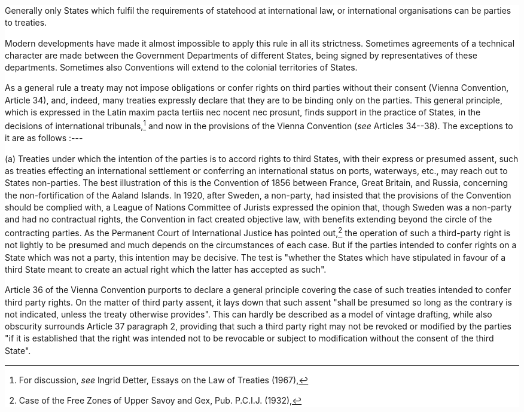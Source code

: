 Generally only States which fulfil the requirements of
statehood at international law, or international organisations
can be parties to treaties.

Modern developments have made it almost impossible to
apply this rule in all its strictness. Sometimes agreements of
a technical character are made between the Government
Departments of different States, being signed by representatives
of these departments. Sometimes also Conventions will
extend to the colonial territories of States.

As a general rule a treaty may not impose obligations or
confer rights on third parties without their consent (Vienna
Convention, Article 34), and, indeed, many treaties expressly
declare that they are to be binding only on the parties. This
general principle, which is expressed in the Latin maxim pacta
tertiis nec nocent nec prosunt, finds support in the practice of
States, in the decisions of international tribunals,[^406/1] and now in
the provisions of the Vienna Convention (_see_ Articles 34--38).
The exceptions to it are as follows :---

(a) Treaties under which the intention of the parties is to
accord rights to third States, with their express or presumed
assent, such as treaties effecting an international settlement or
conferring an international status on ports, waterways, etc.,
may reach out to States non-parties. The best illustration of
this is the Convention of 1856 between France, Great Britain,
and Russia, concerning the non-fortification of the Aaland
Islands. In 1920, after Sweden, a non-party, had insisted that
the provisions of the Convention should be complied with, a
League of Nations Committee of Jurists expressed the opinion
that, though Sweden was a non-party and had no contractual
rights, the Convention in fact created objective law, with
benefits extending beyond the circle of the contracting parties.
As the Permanent Court of International Justice has pointed
out,[^406/2] the operation of such a third-party right is not lightly
to be presumed and much depends on the circumstances of
each case. But if the parties intended to confer rights on a
State which was not a party, this intention may be decisive.
The test is "whether the States which have stipulated in favour
of a third State meant to create an actual right which the
latter has accepted as such".

Article 36 of the Vienna Convention purports to declare a
general principle covering the case of such treaties intended to
confer third party rights. On the matter of third party assent,
it lays down that such assent "shall be presumed so long as the
contrary is not indicated, unless the treaty otherwise provides".
This can hardly be described as a model of vintage drafting,
while also obscurity surrounds Article 37 paragraph 2, providing
that such a third party right may not be revoked or
modified by the parties "if it is established that the right was
intended not to be revocable or subject to modification without
the consent of the third State".


[^397/1]: In the footnotes to this chapter, the Convention will also be referred to as
[^397/2]: A League of Nations mandate was a treaty"; South West Africa Cases,
[^398/1]: Article 3 of the Vienna Convention provides nevertheless that the fact
[^398/2]: For treatments of the subject of treaties, _see_ Rosenne, The Law of Treaties
[^398/3]: Unilateral acts: The difference between treaties proper and certain
[^399/1]: _Cf._ Vienna Convention, 3rd recital of preamble (affirming that the principles
[^399/2]: _See_ Anglo-Iranian Oil Company Case (Jurisdiction), I.C.J. Reports (1952),
[^400/1]: As to this phrase, _see_ Philippson v. Imperial Airways, Lid., (1939) A.C. 332.
[^401/1]: To this list may be added military treaties made between opposing
[^401/2]: _See_ the decision of the Permanent Court of International Justice in the
[^401/3]: _Cf._ Oppenheim, _International Law, Vol. I_ (8th Edition, 1955), pp. 898--900.
[^401/4]: _See_ Myers, _American Journal of International Law_ (1957), Vol. 51,
[^402/1]: It is still sometimes used for a bilateral treaty; note, e.g., the Franco-Dutch
[^402/2]: Partial Agreements: The term "Partial Agreement" is used for an
[^403/1]: _See_ the decision of the Permanent Court of International Justice on the
[^404/1]: In addition the term "Declaration" can denote :---
[^404/2]: E.g., being made in the names of the negotiating plenipotentiaries only,
[^404/3]: _See_ Oppenheim, International Law, Vol. 1 (8th Edition, 1955), p. 907,
[^405/1]: Other titles for treaty instruments, sometimes used, are :--- Accord; Act
[^406/1]: For discussion, _see_ Ingrid Detter, Essays on the Law of Treaties (1967),
[^406/2]: Case of the Free Zones of Upper Savoy and Gex, Pub. P.C.I.J. (1932),
[^407/1]: _See above_, p. 45. _Cf._ the Briand-Kellogg Pact of 1928 for the Outlawry
[^408/1]: For the practice and procedure, _see_ Study of the Convention published by
[^409/1]: _See_, as to the whole subject, Jones, Full Powers and Ratification (1946).
[^410/1]: Under Article 7 paragraph 2 (c) of the Vienna Convention, representatives
[^411/1]: Heads of State, Heads of Government, and Ministers for Foreign Affairs,
[^413/1]: In which case, formal signature of an instrument in proper form, takes
[^413/2]: _See_ p. 405, _ante_.
[^414/1]: _See_ p. 191.
[^415/1]: On the meaning of "acceptance", _see_ Yuen-Li Liang, Anierican Journal
[^415/2]: The common practice of signature ad referendum generally denotes that
[^416/1]: Under this article, also, a State which has expressed a consent to be bound
[^417/1]: _See_ The Eliza Ann (1813), 1 Dods. 244, at p. 248.
[^418/1]: Pub. P.C.I.J. (1924), Series A, No. 2, at p. 57.
[^418/2]: In modern practice, the express or implied waiver of ratification is so
[^419/1]: _See_ as to the subject of ratification, Jones, Full Powers and Ratification
[^419/2]: _See_ p. 89, _ante_.
[^420/1]: _See_ p. 89, n. 2, _ante_.
[^420/2]: _See above_, pp. 414--416.
[^420/3]: _See_ Report of the Committee, League of Nations Doc. A.10, 1930, V.
[^421/1]: The Committee of Experts on the Application of Conventions.
[^422/1]: As at the end of 1968, the Secretary-General was exercising depositary
[^422/2]: _See_ p. 191.
[^422/3]: _See_ commentary on Article 12, Draft Arts. I.L.C.
[^424/1]: In the case of the Genocide Convention adopted by the United Nations
[^424/2]: In principle, the act of deposit is sufficient without notification to other
[^426/1]: _See_ the Regulations adopted by the General Assembly on December 14,
[^426/2]: Under municipal law, treaties are often required to be promulgated or
[^427/1]: _See_ Handbook of Final Clauses, prepared by Legal Department of United
[^427/2]: For the British practice regarding this so-called "Territories" Clause,
[^428/1]: _See_ commentary on Articles 16--20, Draft Arts. I.L.C. for the 1966 views
[^428/2]: _See_ Power Authority of State of New York v. Federal Power Commission
[^429/1]: _Cf._ Vienna Convention, Article 23, paragraph 2.
[^429/2]: For the purposes of Article 20 of the Vienna Conventi a contracting
[^430/1]: Also, a State ratifying a Labour Convention may couple its ratification
[^430/2]: E.g., if the treaty authorises specified reservations which do not include
[^431/1]: _See_ Advisory Opinion on Reservations to the Genocide Convention, I.C.J.
[^433/1]: As to the attitude to be adopted by the United Nations Secretariat as
[^433/2]: This is a consideration which influenced the International Law Commission
[^434/1]: Note the method used in the Convention concerning Customs Facilities
[^435/1]: _See_, for example, the Procès-Verbal of June, 1936, for amending Article 5
[^436/1]: Apart from this provision in the Charter, it is claimed that the Vienna
[^437/1]: _Cf._ for general discussion, Aufricht, Cornell Law Quarterly, Vol. 37 (1952),
[^437/2]: This proviso is in accordance with the practice after the last war, as to
[^438/1]: _See_ Greig, International Law (1970), pp. 367--372; Oppenheim, _International
[^439/1]: Almost all the recorded instances of attempts to invalidate treaties on the
[^439/2]: _See_, in particular, Article 2 paragraph 4 of the Charter.
[^440/1]: _See_ Hackworth, _Digest of International Law_ (1940--1943), Vol. V, at
[^440/2]: _See_ pp. 320--324, _ante_.
[^440/3]: _See_ Chapter 17, pp. 508--509, _post._
[^441/1]: _See_ Advisory Opinion of June 21, 1971, of the International Court of
[^442/1]: A view favoured by the Permanent Court of International Justice in the
[^443/1]: _See_, e.g., Article IV of the Nuclear Weapons Test Ban Treaty of 1963
[^445/1]: In regard to the suspension clauses in International Labour Conventions,
[^445/2]: The European Coal and Steel Community, the European Economic
[^445/3]: For the Office's interpretations of Labour Conventions, _see_ The International
[^446/1]: It was recognised at the San Francisco Conference which in 1945 drew
[^446/2]: Under Article XVIII of the Articles of Agreement of the International
[^446/3]: This means that, generally speaking, the two texts may be read in conjunction
[^446/4]: For rules of interpretation of multi-lingual treaties, _see_ Article 29, Draft
[^447/1]: For references to the various authorities on which the above summary is
[^447/2]: This principle was reaffirmed by the International Court of Justice in the
[^448/1]: The International Court of Justice had recourse to the "purpose" of the
[^448/2]: _See_ Kolovrat v. Oregon (1961), 366 U.S. 187.
[^449/1]: _See_ commentary on Article 27, Draft Arts. I.L.C.
[^449/2]: _See_, e.g., Advisory Opinion on Reparation for Injuries Suffered in the
[^449/3]: _See_ _South West Africa Cases, 2nd Phase_, I.C.J. Reports, 1966, 6, at p. 48.
[^450/1]: _Ibid_., at pp. 43--44.
[^450/2]: _Cf._ the Ambatielos Case, I.C.J. Reports (1952), pp. 28 _et seq._, showing that